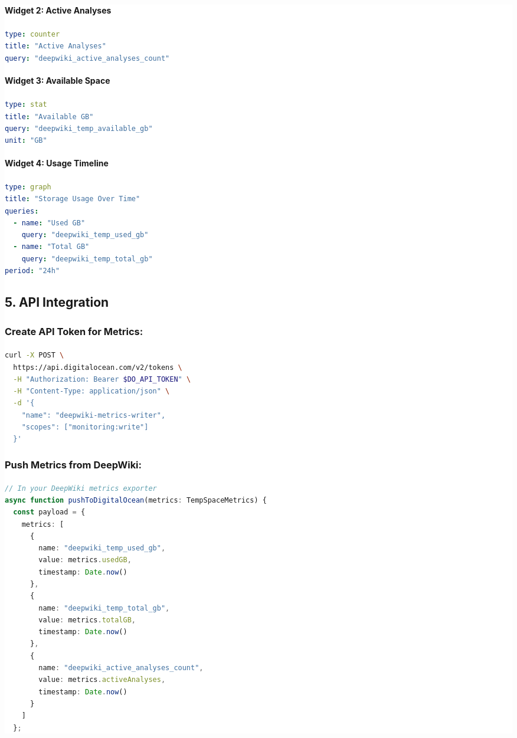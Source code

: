 #### Widget 2: Active Analyses
```yaml
type: counter
title: "Active Analyses"
query: "deepwiki_active_analyses_count"
```

#### Widget 3: Available Space
```yaml
type: stat
title: "Available GB"
query: "deepwiki_temp_available_gb"
unit: "GB"
```

#### Widget 4: Usage Timeline
```yaml
type: graph
title: "Storage Usage Over Time"
queries:
  - name: "Used GB"
    query: "deepwiki_temp_used_gb"
  - name: "Total GB"
    query: "deepwiki_temp_total_gb"
period: "24h"
```

## 5. API Integration

### Create API Token for Metrics:
```bash
curl -X POST \
  https://api.digitalocean.com/v2/tokens \
  -H "Authorization: Bearer $DO_API_TOKEN" \
  -H "Content-Type: application/json" \
  -d '{
    "name": "deepwiki-metrics-writer",
    "scopes": ["monitoring:write"]
  }'
```

### Push Metrics from DeepWiki:
```typescript
// In your DeepWiki metrics exporter
async function pushToDigitalOcean(metrics: TempSpaceMetrics) {
  const payload = {
    metrics: [
      {
        name: "deepwiki_temp_used_gb",
        value: metrics.usedGB,
        timestamp: Date.now()
      },
      {
        name: "deepwiki_temp_total_gb",
        value: metrics.totalGB,
        timestamp: Date.now()
      },
      {
        name: "deepwiki_active_analyses_count",
        value: metrics.activeAnalyses,
        timestamp: Date.now()
      }
    ]
  };
```